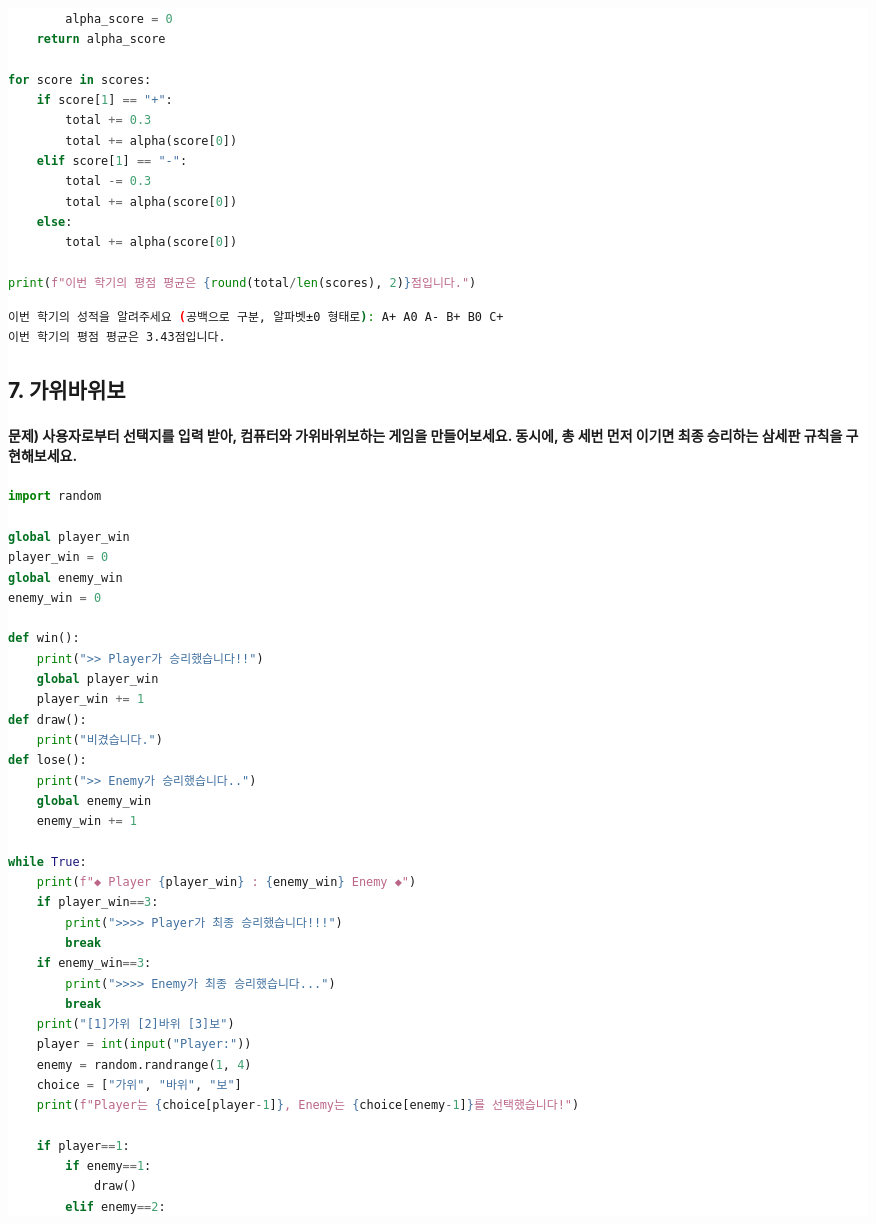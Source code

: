 ```python
        alpha_score = 0
    return alpha_score

for score in scores:
    if score[1] == "+":
        total += 0.3
        total += alpha(score[0])
    elif score[1] == "-":
        total -= 0.3
        total += alpha(score[0])
    else:
        total += alpha(score[0])
        
print(f"이번 학기의 평점 평균은 {round(total/len(scores), 2)}점입니다.")
```

```bash
이번 학기의 성적을 알려주세요 (공백으로 구분, 알파벳±0 형태로): A+ A0 A- B+ B0 C+
이번 학기의 평점 평균은 3.43점입니다.
```
 
## 7. 가위바위보
 

#### 문제) 사용자로부터 선택지를 입력 받아, 컴퓨터와 가위바위보하는 게임을 만들어보세요. 동시에, 총 세번 먼저 이기면 최종 승리하는 삼세판 규칙을 구현해보세요.

```python
import random

global player_win
player_win = 0
global enemy_win
enemy_win = 0

def win():
    print(">> Player가 승리했습니다!!")
    global player_win
    player_win += 1
def draw():
    print("비겼습니다.")
def lose():
    print(">> Enemy가 승리했습니다..")
    global enemy_win
    enemy_win += 1

while True:    
    print(f"◆ Player {player_win} : {enemy_win} Enemy ◆")
    if player_win==3:
        print(">>>> Player가 최종 승리했습니다!!!")
        break
    if enemy_win==3:
        print(">>>> Enemy가 최종 승리했습니다...")
        break
    print("[1]가위 [2]바위 [3]보")
    player = int(input("Player:"))
    enemy = random.randrange(1, 4)
    choice = ["가위", "바위", "보"]
    print(f"Player는 {choice[player-1]}, Enemy는 {choice[enemy-1]}를 선택했습니다!")

    if player==1:
        if enemy==1:
            draw()
        elif enemy==2:
```